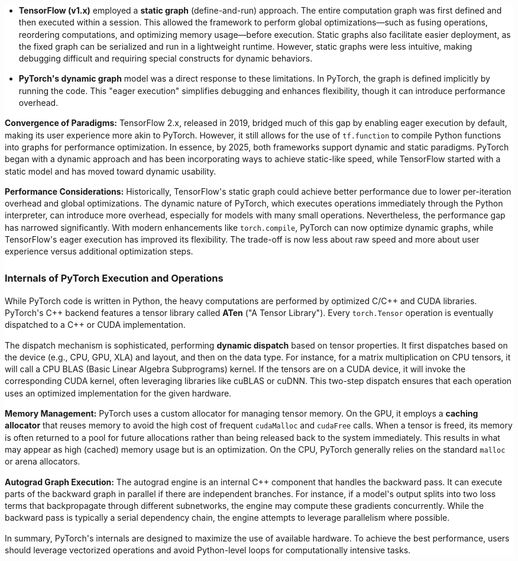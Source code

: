 *   **TensorFlow (v1.x)** employed a **static graph** (define-and-run) approach. The entire computation graph was first defined and then executed within a session. This allowed the framework to perform global optimizations—such as fusing operations, reordering computations, and optimizing memory usage—before execution. Static graphs also facilitate easier deployment, as the fixed graph can be serialized and run in a lightweight runtime. However, static graphs were less intuitive, making debugging difficult and requiring special constructs for dynamic behaviors.

*   **PyTorch's dynamic graph** model was a direct response to these limitations. In PyTorch, the graph is defined implicitly by running the code. This "eager execution" simplifies debugging and enhances flexibility, though it can introduce performance overhead.

**Convergence of Paradigms:** TensorFlow 2.x, released in 2019, bridged much of this gap by enabling eager execution by default, making its user experience more akin to PyTorch. However, it still allows for the use of `tf.function` to compile Python functions into graphs for performance optimization. In essence, by 2025, both frameworks support dynamic and static paradigms. PyTorch began with a dynamic approach and has been incorporating ways to achieve static-like speed, while TensorFlow started with a static model and has moved toward dynamic usability.

**Performance Considerations:** Historically, TensorFlow's static graph could achieve better performance due to lower per-iteration overhead and global optimizations. The dynamic nature of PyTorch, which executes operations immediately through the Python interpreter, can introduce more overhead, especially for models with many small operations. Nevertheless, the performance gap has narrowed significantly. With modern enhancements like `torch.compile`, PyTorch can now optimize dynamic graphs, while TensorFlow's eager execution has improved its flexibility. The trade-off is now less about raw speed and more about user experience versus additional optimization steps.

### Internals of PyTorch Execution and Operations

While PyTorch code is written in Python, the heavy computations are performed by optimized C/C++ and CUDA libraries. PyTorch's C++ backend features a tensor library called **ATen** ("A Tensor Library"). Every `torch.Tensor` operation is eventually dispatched to a C++ or CUDA implementation.

The dispatch mechanism is sophisticated, performing **dynamic dispatch** based on tensor properties. It first dispatches based on the device (e.g., CPU, GPU, XLA) and layout, and then on the data type. For instance, for a matrix multiplication on CPU tensors, it will call a CPU BLAS (Basic Linear Algebra Subprograms) kernel. If the tensors are on a CUDA device, it will invoke the corresponding CUDA kernel, often leveraging libraries like cuBLAS or cuDNN. This two-step dispatch ensures that each operation uses an optimized implementation for the given hardware.

**Memory Management:** PyTorch uses a custom allocator for managing tensor memory. On the GPU, it employs a **caching allocator** that reuses memory to avoid the high cost of frequent `cudaMalloc` and `cudaFree` calls. When a tensor is freed, its memory is often returned to a pool for future allocations rather than being released back to the system immediately. This results in what may appear as high (cached) memory usage but is an optimization. On the CPU, PyTorch generally relies on the standard `malloc` or arena allocators.

**Autograd Graph Execution:** The autograd engine is an internal C++ component that handles the backward pass. It can execute parts of the backward graph in parallel if there are independent branches. For instance, if a model's output splits into two loss terms that backpropagate through different subnetworks, the engine may compute these gradients concurrently. While the backward pass is typically a serial dependency chain, the engine attempts to leverage parallelism where possible.

In summary, PyTorch's internals are designed to maximize the use of available hardware. To achieve the best performance, users should leverage vectorized operations and avoid Python-level loops for computationally intensive tasks.
